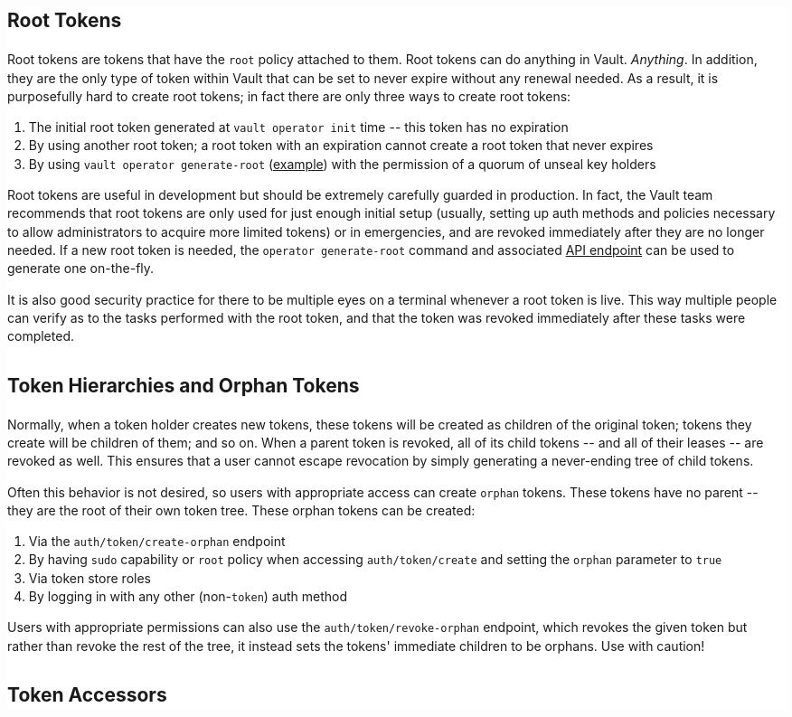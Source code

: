 ## Root Tokens

Root tokens are tokens that have the `root` policy attached to them. Root
tokens can do anything in Vault. _Anything_. In addition, they are the only
type of token within Vault that can be set to never expire without any renewal
needed. As a result, it is purposefully hard to create root tokens; in fact
there are only three ways to create root tokens:

1. The initial root token generated at `vault operator init` time -- this token has no
   expiration
2. By using another root token; a root token with an expiration cannot create a
   root token that never expires
3. By using `vault operator generate-root` ([example](/guides/operations/generate-root.html))
   with the permission of a quorum of unseal key holders

Root tokens are useful in development but should be extremely carefully guarded
in production. In fact, the Vault team recommends that root tokens are only
used for just enough initial setup (usually, setting up auth methods
and policies necessary to allow administrators to acquire more limited tokens)
or in emergencies, and are revoked immediately after they are no longer needed.
If a new root token is needed, the `operator generate-root` command and associated
[API endpoint](/api/system/generate-root.html) can be used to generate one on-the-fly.

It is also good security practice for there to be multiple eyes on a terminal
whenever a root token is live. This way multiple people can verify as to the
tasks performed with the root token, and that the token was revoked immediately
after these tasks were completed.

## Token Hierarchies and Orphan Tokens

Normally, when a token holder creates new tokens, these tokens will be created
as children of the original token; tokens they create will be children of them;
and so on. When a parent token is revoked, all of its child tokens -- and all
of their leases -- are revoked as well. This ensures that a user cannot escape
revocation by simply generating a never-ending tree of child tokens.

Often this behavior is not desired, so users with appropriate access can create
`orphan` tokens. These tokens have no parent -- they are the root of their own
token tree. These orphan tokens can be created:

1. Via the `auth/token/create-orphan` endpoint
2. By having `sudo` capability or `root` policy when accessing
   `auth/token/create` and setting the `orphan` parameter to `true`
3. Via token store roles
4. By logging in with any other (non-`token`) auth method

Users with appropriate permissions can also use the `auth/token/revoke-orphan`
endpoint, which revokes the given token but rather than revoke the rest of the
tree, it instead sets the tokens' immediate children to be orphans. Use with
caution!

## Token Accessors
